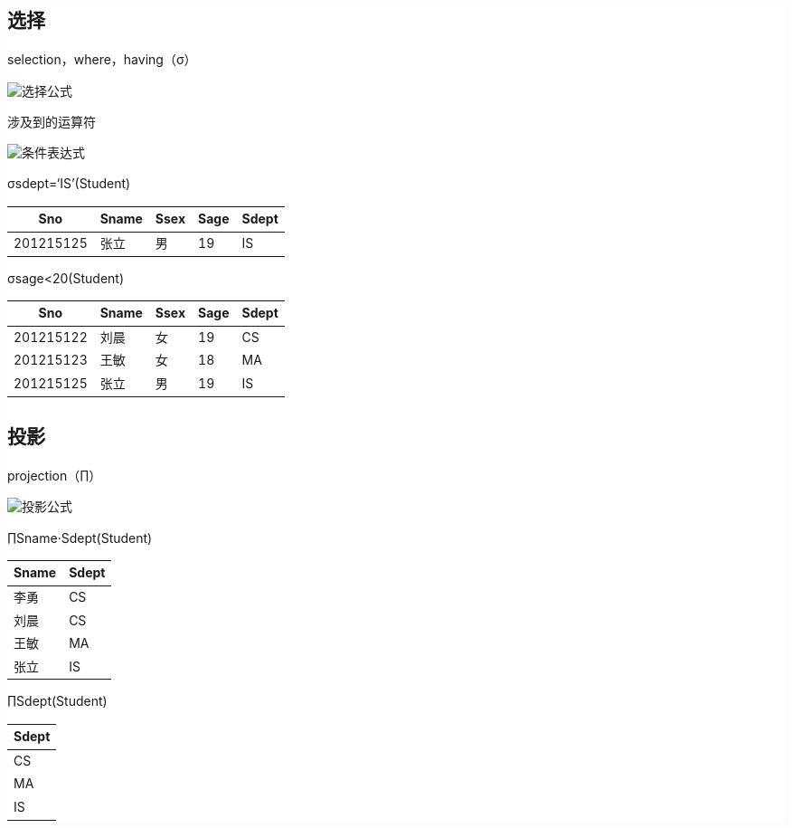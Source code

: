 ## 选择

selection，where，having（σ）

![选择公式](select.png)

涉及到的运算符

![条件表达式](yunsuanfu.png)

σsdept=‘IS’(Student)

| Sno       | Sname | Ssex | Sage | Sdept |
| --------- | ----- | ---- | ---- | ----- |
| 201215125 | 张立  | 男   | 19   | IS    |

σsage<20(Student)

| Sno       | Sname | Ssex | Sage | Sdept |
| --------- | ----- | ---- | ---- | ----- |
| 201215122 | 刘晨  | 女   | 19   | CS    |
| 201215123 | 王敏  | 女   | 18   | MA    |
| 201215125 | 张立  | 男   | 19   | IS    |

## 投影

projection（∏）

![投影公式](projection.png)

∏Sname·Sdept(Student)

| Sname | Sdept |
| ----- | ----- |
| 李勇  | CS    |
| 刘晨  | CS    |
| 王敏  | MA    |
| 张立  | IS    |

∏Sdept(Student)

| Sdept |
| ----- |
| CS    |
| MA    |
| IS    |
